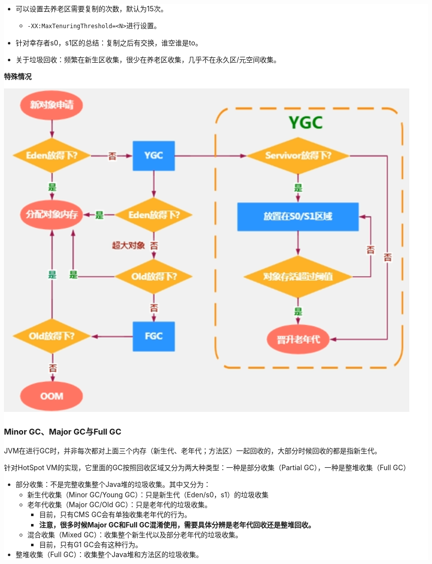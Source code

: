 - 可以设置去养老区需要复制的次数，默认为15次。
  - `-XX:MaxTenuringThreshold=<N>`进行设置。

- 针对幸存者s0，s1区的总结：复制之后有交换，谁空谁是to。
- 关于垃圾回收：频繁在新生区收集，很少在养老区收集，几乎不在永久区/元空间收集。

**特殊情况**

![对象分配过程特殊情况](../images/对象分配过程特殊情况.png)

###  Minor GC、Major GC与Full GC

JVM在进行GC时，并非每次都对上面三个内存（新生代、老年代；方法区）一起回收的，大部分时候回收的都是指新生代。

针对HotSpot VM的实现，它里面的GC按照回收区域又分为两大种类型：一种是部分收集（Partial GC），一种是整堆收集（Full GC）

- 部分收集：不是完整收集整个Java堆的垃圾收集。其中又分为：
  - 新生代收集（Minor GC/Young GC）：只是新生代（Eden/s0，s1）的垃圾收集
  - 老年代收集（Major GC/Old GC）：只是老年代的垃圾收集。
    - 目前，只有CMS GC会有单独收集老年代的行为。
    - **注意，很多时候Major GC和Full GC混淆使用，需要具体分辨是老年代回收还是整堆回收。**
  - 混合收集（Mixed GC）：收集整个新生代以及部分老年代的垃圾收集。
    - 目前，只有G1 GC会有这种行为。
- 整堆收集（Full GC）：收集整个Java堆和方法区的垃圾收集。
